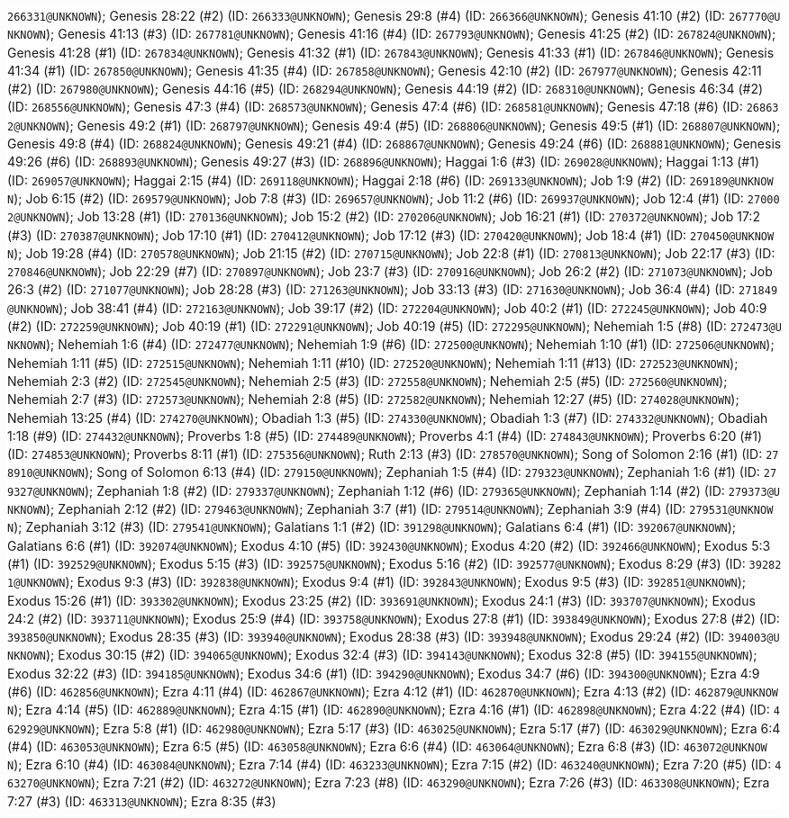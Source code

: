 `266331@UNKNOWN`); Genesis 28:22 (#2) (ID: `266333@UNKNOWN`); Genesis 29:8 (#4) (ID: `266366@UNKNOWN`); Genesis 41:10 (#2) (ID: `267770@UNKNOWN`); Genesis 41:13 (#3) (ID: `267781@UNKNOWN`); Genesis 41:16 (#4) (ID: `267793@UNKNOWN`); Genesis 41:25 (#2) (ID: `267824@UNKNOWN`); Genesis 41:28 (#1) (ID: `267834@UNKNOWN`); Genesis 41:32 (#1) (ID: `267843@UNKNOWN`); Genesis 41:33 (#1) (ID: `267846@UNKNOWN`); Genesis 41:34 (#1) (ID: `267850@UNKNOWN`); Genesis 41:35 (#4) (ID: `267858@UNKNOWN`); Genesis 42:10 (#2) (ID: `267977@UNKNOWN`); Genesis 42:11 (#2) (ID: `267980@UNKNOWN`); Genesis 44:16 (#5) (ID: `268294@UNKNOWN`); Genesis 44:19 (#2) (ID: `268310@UNKNOWN`); Genesis 46:34 (#2) (ID: `268556@UNKNOWN`); Genesis 47:3 (#4) (ID: `268573@UNKNOWN`); Genesis 47:4 (#6) (ID: `268581@UNKNOWN`); Genesis 47:18 (#6) (ID: `268632@UNKNOWN`); Genesis 49:2 (#1) (ID: `268797@UNKNOWN`); Genesis 49:4 (#5) (ID: `268806@UNKNOWN`); Genesis 49:5 (#1) (ID: `268807@UNKNOWN`); Genesis 49:8 (#4) (ID: `268824@UNKNOWN`); Genesis 49:21 (#4) (ID: `268867@UNKNOWN`); Genesis 49:24 (#6) (ID: `268881@UNKNOWN`); Genesis 49:26 (#6) (ID: `268893@UNKNOWN`); Genesis 49:27 (#3) (ID: `268896@UNKNOWN`); Haggai 1:6 (#3) (ID: `269028@UNKNOWN`); Haggai 1:13 (#1) (ID: `269057@UNKNOWN`); Haggai 2:15 (#4) (ID: `269118@UNKNOWN`); Haggai 2:18 (#6) (ID: `269133@UNKNOWN`); Job 1:9 (#2) (ID: `269189@UNKNOWN`); Job 6:15 (#2) (ID: `269579@UNKNOWN`); Job 7:8 (#3) (ID: `269657@UNKNOWN`); Job 11:2 (#6) (ID: `269937@UNKNOWN`); Job 12:4 (#1) (ID: `270002@UNKNOWN`); Job 13:28 (#1) (ID: `270136@UNKNOWN`); Job 15:2 (#2) (ID: `270206@UNKNOWN`); Job 16:21 (#1) (ID: `270372@UNKNOWN`); Job 17:2 (#3) (ID: `270387@UNKNOWN`); Job 17:10 (#1) (ID: `270412@UNKNOWN`); Job 17:12 (#3) (ID: `270420@UNKNOWN`); Job 18:4 (#1) (ID: `270450@UNKNOWN`); Job 19:28 (#4) (ID: `270578@UNKNOWN`); Job 21:15 (#2) (ID: `270715@UNKNOWN`); Job 22:8 (#1) (ID: `270813@UNKNOWN`); Job 22:17 (#3) (ID: `270846@UNKNOWN`); Job 22:29 (#7) (ID: `270897@UNKNOWN`); Job 23:7 (#3) (ID: `270916@UNKNOWN`); Job 26:2 (#2) (ID: `271073@UNKNOWN`); Job 26:3 (#2) (ID: `271077@UNKNOWN`); Job 28:28 (#3) (ID: `271263@UNKNOWN`); Job 33:13 (#3) (ID: `271630@UNKNOWN`); Job 36:4 (#4) (ID: `271849@UNKNOWN`); Job 38:41 (#4) (ID: `272163@UNKNOWN`); Job 39:17 (#2) (ID: `272204@UNKNOWN`); Job 40:2 (#1) (ID: `272245@UNKNOWN`); Job 40:9 (#2) (ID: `272259@UNKNOWN`); Job 40:19 (#1) (ID: `272291@UNKNOWN`); Job 40:19 (#5) (ID: `272295@UNKNOWN`); Nehemiah 1:5 (#8) (ID: `272473@UNKNOWN`); Nehemiah 1:6 (#4) (ID: `272477@UNKNOWN`); Nehemiah 1:9 (#6) (ID: `272500@UNKNOWN`); Nehemiah 1:10 (#1) (ID: `272506@UNKNOWN`); Nehemiah 1:11 (#5) (ID: `272515@UNKNOWN`); Nehemiah 1:11 (#10) (ID: `272520@UNKNOWN`); Nehemiah 1:11 (#13) (ID: `272523@UNKNOWN`); Nehemiah 2:3 (#2) (ID: `272545@UNKNOWN`); Nehemiah 2:5 (#3) (ID: `272558@UNKNOWN`); Nehemiah 2:5 (#5) (ID: `272560@UNKNOWN`); Nehemiah 2:7 (#3) (ID: `272573@UNKNOWN`); Nehemiah 2:8 (#5) (ID: `272582@UNKNOWN`); Nehemiah 12:27 (#5) (ID: `274028@UNKNOWN`); Nehemiah 13:25 (#4) (ID: `274270@UNKNOWN`); Obadiah 1:3 (#5) (ID: `274330@UNKNOWN`); Obadiah 1:3 (#7) (ID: `274332@UNKNOWN`); Obadiah 1:18 (#9) (ID: `274432@UNKNOWN`); Proverbs 1:8 (#5) (ID: `274489@UNKNOWN`); Proverbs 4:1 (#4) (ID: `274843@UNKNOWN`); Proverbs 6:20 (#1) (ID: `274853@UNKNOWN`); Proverbs 8:11 (#1) (ID: `275356@UNKNOWN`); Ruth 2:13 (#3) (ID: `278570@UNKNOWN`); Song of Solomon 2:16 (#1) (ID: `278910@UNKNOWN`); Song of Solomon 6:13 (#4) (ID: `279150@UNKNOWN`); Zephaniah 1:5 (#4) (ID: `279323@UNKNOWN`); Zephaniah 1:6 (#1) (ID: `279327@UNKNOWN`); Zephaniah 1:8 (#2) (ID: `279337@UNKNOWN`); Zephaniah 1:12 (#6) (ID: `279365@UNKNOWN`); Zephaniah 1:14 (#2) (ID: `279373@UNKNOWN`); Zephaniah 2:12 (#2) (ID: `279463@UNKNOWN`); Zephaniah 3:7 (#1) (ID: `279514@UNKNOWN`); Zephaniah 3:9 (#4) (ID: `279531@UNKNOWN`); Zephaniah 3:12 (#3) (ID: `279541@UNKNOWN`); Galatians 1:1 (#2) (ID: `391298@UNKNOWN`); Galatians 6:4 (#1) (ID: `392067@UNKNOWN`); Galatians 6:6 (#1) (ID: `392074@UNKNOWN`); Exodus 4:10 (#5) (ID: `392430@UNKNOWN`); Exodus 4:20 (#2) (ID: `392466@UNKNOWN`); Exodus 5:3 (#1) (ID: `392529@UNKNOWN`); Exodus 5:15 (#3) (ID: `392575@UNKNOWN`); Exodus 5:16 (#2) (ID: `392577@UNKNOWN`); Exodus 8:29 (#3) (ID: `392821@UNKNOWN`); Exodus 9:3 (#3) (ID: `392838@UNKNOWN`); Exodus 9:4 (#1) (ID: `392843@UNKNOWN`); Exodus 9:5 (#3) (ID: `392851@UNKNOWN`); Exodus 15:26 (#1) (ID: `393302@UNKNOWN`); Exodus 23:25 (#2) (ID: `393691@UNKNOWN`); Exodus 24:1 (#3) (ID: `393707@UNKNOWN`); Exodus 24:2 (#2) (ID: `393711@UNKNOWN`); Exodus 25:9 (#4) (ID: `393758@UNKNOWN`); Exodus 27:8 (#1) (ID: `393849@UNKNOWN`); Exodus 27:8 (#2) (ID: `393850@UNKNOWN`); Exodus 28:35 (#3) (ID: `393940@UNKNOWN`); Exodus 28:38 (#3) (ID: `393948@UNKNOWN`); Exodus 29:24 (#2) (ID: `394003@UNKNOWN`); Exodus 30:15 (#2) (ID: `394065@UNKNOWN`); Exodus 32:4 (#3) (ID: `394143@UNKNOWN`); Exodus 32:8 (#5) (ID: `394155@UNKNOWN`); Exodus 32:22 (#3) (ID: `394185@UNKNOWN`); Exodus 34:6 (#1) (ID: `394290@UNKNOWN`); Exodus 34:7 (#6) (ID: `394300@UNKNOWN`); Ezra 4:9 (#6) (ID: `462856@UNKNOWN`); Ezra 4:11 (#4) (ID: `462867@UNKNOWN`); Ezra 4:12 (#1) (ID: `462870@UNKNOWN`); Ezra 4:13 (#2) (ID: `462879@UNKNOWN`); Ezra 4:14 (#5) (ID: `462889@UNKNOWN`); Ezra 4:15 (#1) (ID: `462890@UNKNOWN`); Ezra 4:16 (#1) (ID: `462898@UNKNOWN`); Ezra 4:22 (#4) (ID: `462929@UNKNOWN`); Ezra 5:8 (#1) (ID: `462980@UNKNOWN`); Ezra 5:17 (#3) (ID: `463025@UNKNOWN`); Ezra 5:17 (#7) (ID: `463029@UNKNOWN`); Ezra 6:4 (#4) (ID: `463053@UNKNOWN`); Ezra 6:5 (#5) (ID: `463058@UNKNOWN`); Ezra 6:6 (#4) (ID: `463064@UNKNOWN`); Ezra 6:8 (#3) (ID: `463072@UNKNOWN`); Ezra 6:10 (#4) (ID: `463084@UNKNOWN`); Ezra 7:14 (#4) (ID: `463233@UNKNOWN`); Ezra 7:15 (#2) (ID: `463240@UNKNOWN`); Ezra 7:20 (#5) (ID: `463270@UNKNOWN`); Ezra 7:21 (#2) (ID: `463272@UNKNOWN`); Ezra 7:23 (#8) (ID: `463290@UNKNOWN`); Ezra 7:26 (#3) (ID: `463308@UNKNOWN`); Ezra 7:27 (#3) (ID: `463313@UNKNOWN`); Ezra 8:35 (#3)